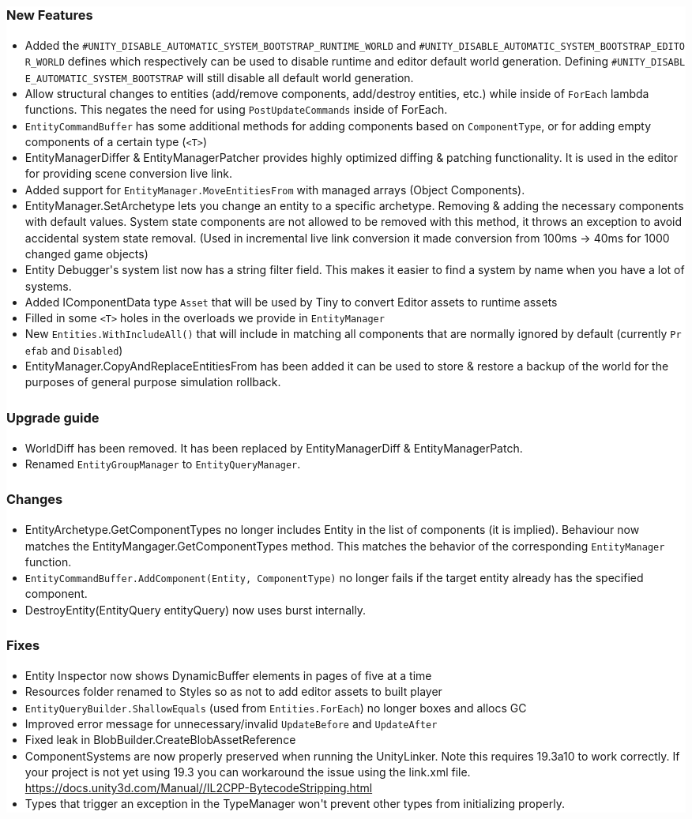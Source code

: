 ### New Features

* Added the `#UNITY_DISABLE_AUTOMATIC_SYSTEM_BOOTSTRAP_RUNTIME_WORLD` and `#UNITY_DISABLE_AUTOMATIC_SYSTEM_BOOTSTRAP_EDITOR_WORLD` defines which respectively can be used to disable runtime and editor default world generation.  Defining `#UNITY_DISABLE_AUTOMATIC_SYSTEM_BOOTSTRAP` will still disable all default world generation.
* Allow structural changes to entities (add/remove components, add/destroy entities, etc.) while inside of `ForEach` lambda functions.  This negates the need for using `PostUpdateCommands` inside of ForEach.
* `EntityCommandBuffer` has some additional methods for adding components based on `ComponentType`, or for adding empty components of a certain type (`<T>`)
* EntityManagerDiffer & EntityManagerPatcher provides highly optimized diffing & patching functionality. It is used in the editor for providing scene conversion live link.
* Added support for `EntityManager.MoveEntitiesFrom` with managed arrays (Object Components).
* EntityManager.SetArchetype lets you change an entity to a specific archetype. Removing & adding the necessary components with default values. System state components are not allowed to be removed with this method, it throws an exception to avoid accidental system state removal. (Used in incremental live link conversion it made conversion from 100ms -> 40ms for 1000 changed game objects)
* Entity Debugger's system list now has a string filter field. This makes it easier to find a system by name when you have a lot of systems.
* Added IComponentData type `Asset` that will be used by Tiny to convert Editor assets to runtime assets
* Filled in some `<T>` holes in the overloads we provide in `EntityManager`
* New `Entities.WithIncludeAll()` that will include in matching all components that are normally ignored by default (currently `Prefab` and `Disabled`)
* EntityManager.CopyAndReplaceEntitiesFrom has been added it can be used to store & restore a backup of the world for the purposes of general purpose simulation rollback.

### Upgrade guide

* WorldDiff has been removed. It has been replaced by EntityManagerDiff & EntityManagerPatch.
* Renamed `EntityGroupManager` to `EntityQueryManager`.

### Changes

* EntityArchetype.GetComponentTypes no longer includes Entity in the list of components (it is implied). Behaviour now matches the EntityMangager.GetComponentTypes method. This matches the behavior of the corresponding `EntityManager` function.
* `EntityCommandBuffer.AddComponent(Entity, ComponentType)` no longer fails if the target entity already has the specified component.
*  DestroyEntity(EntityQuery entityQuery) now uses burst internally.

### Fixes

* Entity Inspector now shows DynamicBuffer elements in pages of five at a time
* Resources folder renamed to Styles so as not to add editor assets to built player
* `EntityQueryBuilder.ShallowEquals` (used from `Entities.ForEach`) no longer boxes and allocs GC
* Improved error message for unnecessary/invalid `UpdateBefore` and `UpdateAfter`
* Fixed leak in BlobBuilder.CreateBlobAssetReference
* ComponentSystems are now properly preserved when running the UnityLinker. Note this requires 19.3a10 to work correctly. If your project is not yet using 19.3 you can workaround the issue using the link.xml file. https://docs.unity3d.com/Manual//IL2CPP-BytecodeStripping.html
* Types that trigger an exception in the TypeManager won't prevent other types from initializing properly.
